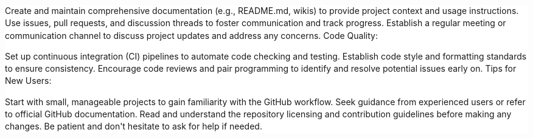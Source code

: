 Create and maintain comprehensive documentation (e.g., README.md, wikis) to provide project context and usage instructions. Use issues, pull requests, and discussion threads to foster communication and track progress. Establish a regular meeting or communication channel to discuss project updates and address any concerns. Code Quality:

Set up continuous integration (CI) pipelines to automate code checking and testing. Establish code style and formatting standards to ensure consistency. Encourage code reviews and pair programming to identify and resolve potential issues early on. Tips for New Users:

Start with small, manageable projects to gain familiarity with the GitHub workflow. Seek guidance from experienced users or refer to official GitHub documentation. Read and understand the repository licensing and contribution guidelines before making any changes. Be patient and don't hesitate to ask for help if needed.
